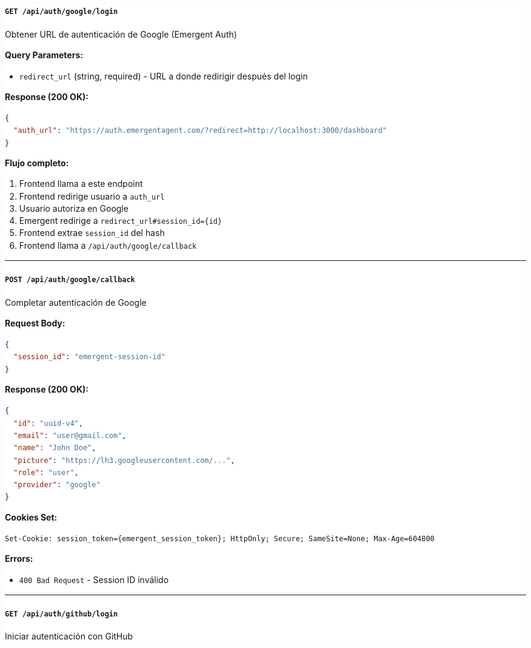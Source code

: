 
#### `GET /api/auth/google/login`
Obtener URL de autenticación de Google (Emergent Auth)

**Query Parameters:**
- `redirect_url` (string, required) - URL a donde redirigir después del login

**Response (200 OK):**
```json
{
  "auth_url": "https://auth.emergentagent.com/?redirect=http://localhost:3000/dashboard"
}
```

**Flujo completo:**
1. Frontend llama a este endpoint
2. Frontend redirige usuario a `auth_url`
3. Usuario autoriza en Google
4. Emergent redirige a `redirect_url#session_id={id}`
5. Frontend extrae `session_id` del hash
6. Frontend llama a `/api/auth/google/callback`

---

#### `POST /api/auth/google/callback`
Completar autenticación de Google

**Request Body:**
```json
{
  "session_id": "emergent-session-id"
}
```

**Response (200 OK):**
```json
{
  "id": "uuid-v4",
  "email": "user@gmail.com",
  "name": "John Doe",
  "picture": "https://lh3.googleusercontent.com/...",
  "role": "user",
  "provider": "google"
}
```

**Cookies Set:**
```
Set-Cookie: session_token={emergent_session_token}; HttpOnly; Secure; SameSite=None; Max-Age=604800
```

**Errors:**
- `400 Bad Request` - Session ID inválido

---

#### `GET /api/auth/github/login`
Iniciar autenticación con GitHub
